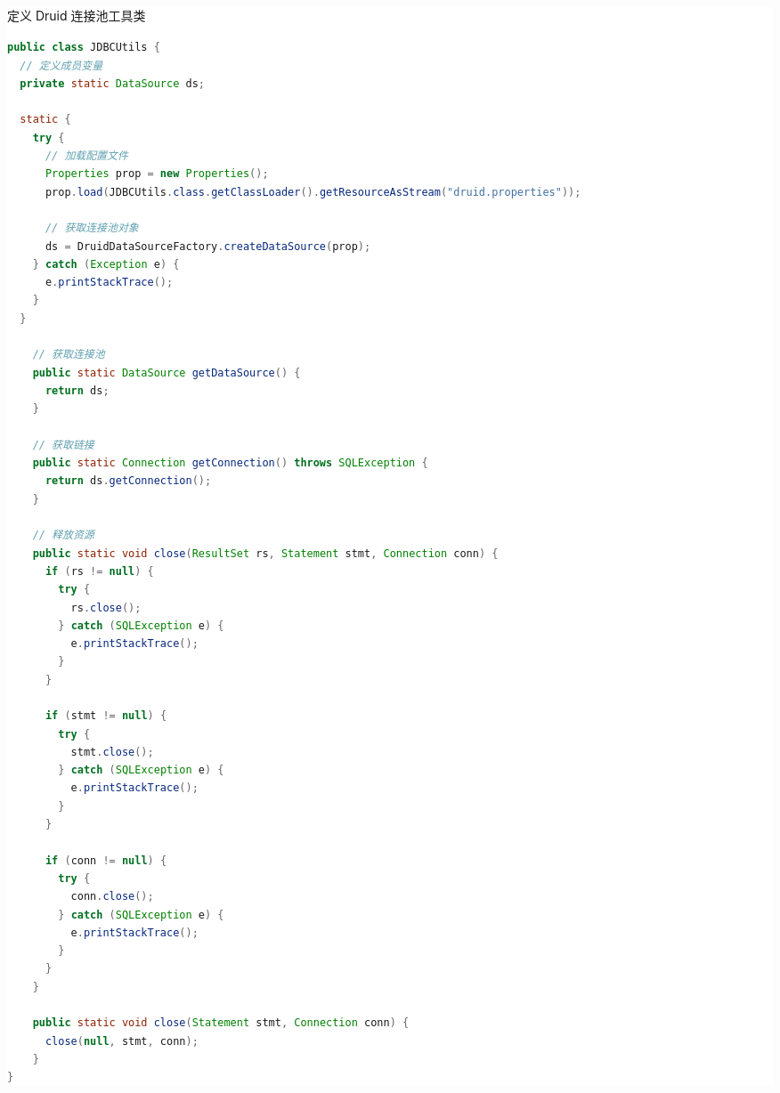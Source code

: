 定义 Druid 连接池工具类

```java
public class JDBCUtils {
  // 定义成员变量
  private static DataSource ds;

  static {
    try {
      // 加载配置文件
      Properties prop = new Properties();
      prop.load(JDBCUtils.class.getClassLoader().getResourceAsStream("druid.properties"));

      // 获取连接池对象
      ds = DruidDataSourceFactory.createDataSource(prop);
    } catch (Exception e) {
      e.printStackTrace();
    }
  }

    // 获取连接池
    public static DataSource getDataSource() {
      return ds;
    }

    // 获取链接
    public static Connection getConnection() throws SQLException {
      return ds.getConnection();
    }

    // 释放资源
    public static void close(ResultSet rs, Statement stmt, Connection conn) {
      if (rs != null) {
        try {
          rs.close();
        } catch (SQLException e) {
          e.printStackTrace();
        }
      }

      if (stmt != null) {
        try {
          stmt.close();
        } catch (SQLException e) {
          e.printStackTrace();
        }
      }

      if (conn != null) {
        try {
          conn.close();
        } catch (SQLException e) {
          e.printStackTrace();
        }
      }
    }

    public static void close(Statement stmt, Connection conn) {
      close(null, stmt, conn);
    }
}
```

